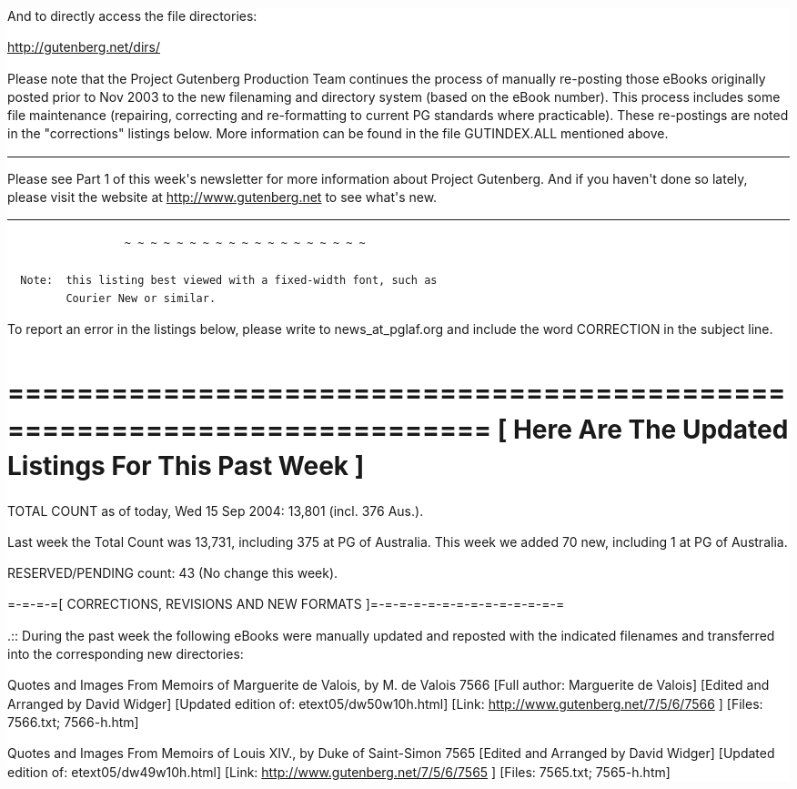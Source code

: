 And to directly access the file directories:

   http://gutenberg.net/dirs/

Please note that the Project Gutenberg Production Team continues the
process of manually re-posting those eBooks originally posted prior to
Nov 2003 to the new filenaming and directory system (based on the eBook
number).  This process includes some file maintenance (repairing,
correcting and re-formatting to current PG standards where practicable).
These re-postings are noted in the "corrections" listings below.  More
information can be found in the file GUTINDEX.ALL mentioned above.

* * *

Please see Part 1 of this week's newsletter for more information about
Project Gutenberg.  And if you haven't done so lately, please visit the
website at http://www.gutenberg.net to see what's new.

* * *

                      ~ ~ ~ ~ ~ ~ ~ ~ ~ ~ ~ ~ ~ ~ ~ ~ ~ ~ ~

      Note:  this listing best viewed with a fixed-width font, such as
             Courier New or similar.

To report an error in the listings below, please write to news_at_pglaf.org
and include the word CORRECTION in the subject line.

=========================================================================
           [ Here Are The Updated Listings For This Past Week ]
=========================================================================

TOTAL COUNT as of today, Wed 15 Sep 2004:  13,801 (incl. 376 Aus.).

Last week the Total Count was 13,731, including 375 at PG of Australia.
This week we added 70 new, including 1 at PG of Australia.

RESERVED/PENDING count:   43 (No change this week).


=-=-=-=[ CORRECTIONS, REVISIONS AND NEW FORMATS ]=-=-=-=-=-=-=-=-=-=-=-=-=-=

.:: During the past week the following eBooks were manually updated and
reposted with the indicated filenames and transferred into the corresponding
new directories:

Quotes and Images From Memoirs of Marguerite de Valois, by M. de Valois   7566
   [Full author: Marguerite de Valois]
   [Edited and Arranged by David Widger]
   [Updated edition of: etext05/dw50w10h.html]
   [Link: http://www.gutenberg.net/7/5/6/7566 ]
   [Files: 7566.txt; 7566-h.htm]

Quotes and Images From Memoirs of Louis XIV., by Duke of Saint-Simon      7565
   [Edited and Arranged by David Widger]
   [Updated edition of: etext05/dw49w10h.html]
   [Link: http://www.gutenberg.net/7/5/6/7565 ]
   [Files: 7565.txt; 7565-h.htm]
